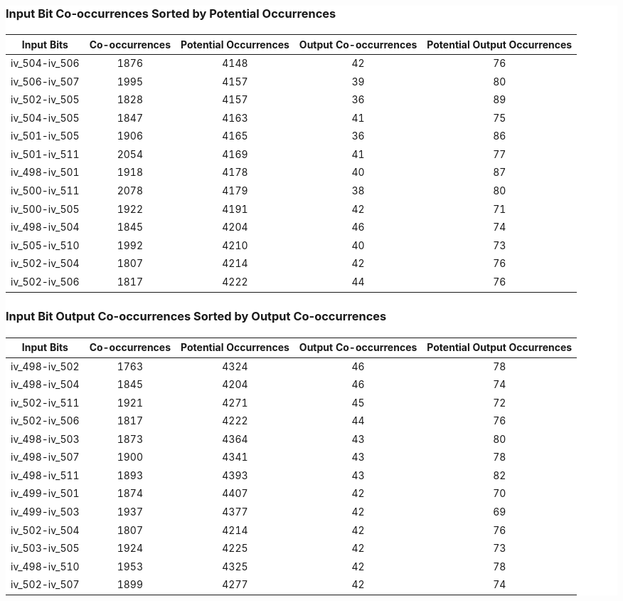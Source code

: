 ### Input Bit Co-occurrences Sorted by Potential Occurrences

| Input Bits | Co-occurrences | Potential Occurrences | Output Co-occurrences | Potential Output Occurrences |
|:----------:|:--------------:|:---------------------:|:---------------------:|:----------------------------:|
| iv_504-iv_506 | 1876 | 4148 | 42 | 76 |
| iv_506-iv_507 | 1995 | 4157 | 39 | 80 |
| iv_502-iv_505 | 1828 | 4157 | 36 | 89 |
| iv_504-iv_505 | 1847 | 4163 | 41 | 75 |
| iv_501-iv_505 | 1906 | 4165 | 36 | 86 |
| iv_501-iv_511 | 2054 | 4169 | 41 | 77 |
| iv_498-iv_501 | 1918 | 4178 | 40 | 87 |
| iv_500-iv_511 | 2078 | 4179 | 38 | 80 |
| iv_500-iv_505 | 1922 | 4191 | 42 | 71 |
| iv_498-iv_504 | 1845 | 4204 | 46 | 74 |
| iv_505-iv_510 | 1992 | 4210 | 40 | 73 |
| iv_502-iv_504 | 1807 | 4214 | 42 | 76 |
| iv_502-iv_506 | 1817 | 4222 | 44 | 76 |

### Input Bit Output Co-occurrences Sorted by Output Co-occurrences

| Input Bits | Co-occurrences | Potential Occurrences | Output Co-occurrences | Potential Output Occurrences |
|:----------:|:--------------:|:---------------------:|:---------------------:|:----------------------------:|
| iv_498-iv_502 | 1763 | 4324 | 46 | 78 |
| iv_498-iv_504 | 1845 | 4204 | 46 | 74 |
| iv_502-iv_511 | 1921 | 4271 | 45 | 72 |
| iv_502-iv_506 | 1817 | 4222 | 44 | 76 |
| iv_498-iv_503 | 1873 | 4364 | 43 | 80 |
| iv_498-iv_507 | 1900 | 4341 | 43 | 78 |
| iv_498-iv_511 | 1893 | 4393 | 43 | 82 |
| iv_499-iv_501 | 1874 | 4407 | 42 | 70 |
| iv_499-iv_503 | 1937 | 4377 | 42 | 69 |
| iv_502-iv_504 | 1807 | 4214 | 42 | 76 |
| iv_503-iv_505 | 1924 | 4225 | 42 | 73 |
| iv_498-iv_510 | 1953 | 4325 | 42 | 78 |
| iv_502-iv_507 | 1899 | 4277 | 42 | 74 |
